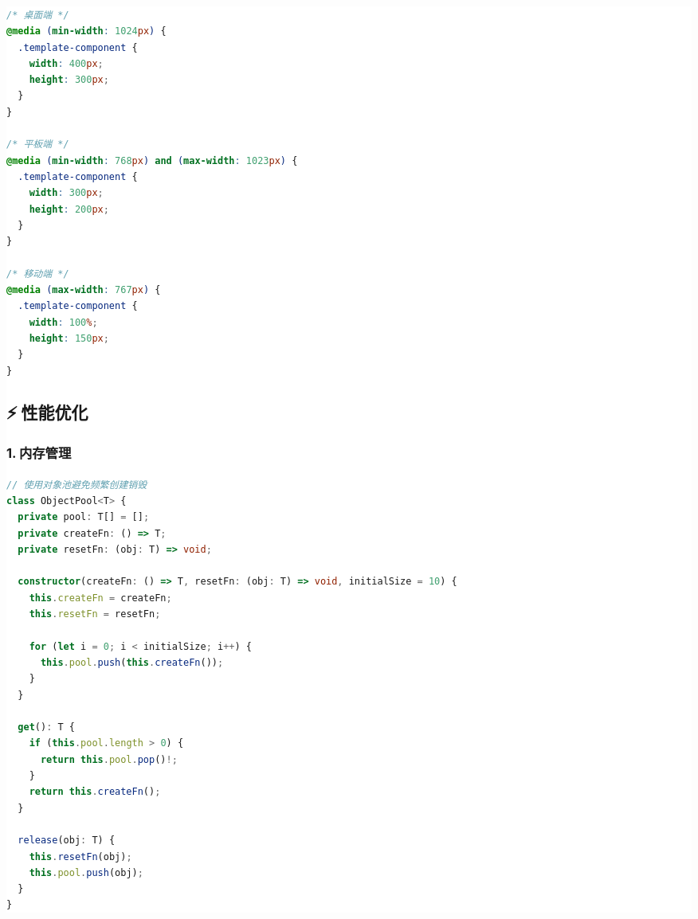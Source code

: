 ```css
/* 桌面端 */
@media (min-width: 1024px) {
  .template-component {
    width: 400px;
    height: 300px;
  }
}

/* 平板端 */
@media (min-width: 768px) and (max-width: 1023px) {
  .template-component {
    width: 300px;
    height: 200px;
  }
}

/* 移动端 */
@media (max-width: 767px) {
  .template-component {
    width: 100%;
    height: 150px;
  }
}
```

## ⚡ 性能优化

### 1. 内存管理

```typescript
// 使用对象池避免频繁创建销毁
class ObjectPool<T> {
  private pool: T[] = [];
  private createFn: () => T;
  private resetFn: (obj: T) => void;

  constructor(createFn: () => T, resetFn: (obj: T) => void, initialSize = 10) {
    this.createFn = createFn;
    this.resetFn = resetFn;

    for (let i = 0; i < initialSize; i++) {
      this.pool.push(this.createFn());
    }
  }

  get(): T {
    if (this.pool.length > 0) {
      return this.pool.pop()!;
    }
    return this.createFn();
  }

  release(obj: T) {
    this.resetFn(obj);
    this.pool.push(obj);
  }
}
```

